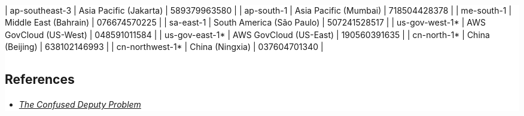 | ap-southeast-3  |  Asia Pacific (Jakarta)   |           589379963580            |
|   ap-south-1    |   Asia Pacific (Mumbai)   |           718504428378            |
|   me-south-1    |   Middle East (Bahrain)   |           076674570225            |
|    sa-east-1    | South America (São Paulo) |           507241528517            |
| us-gov-west-1*  |  AWS GovCloud (US-West)   |           048591011584            |
| us-gov-east-1*  |  AWS GovCloud (US-East)   |           190560391635            |
|   cn-north-1*   |      China (Beijing)      |           638102146993            |
| cn-northwest-1* |      China (Ningxia)      |           037604701340            |
          

## References ##

- [*The Confused Deputy Problem*](https://docs.aws.amazon.com/IAM/latest/UserGuide/confused-deputy.html)
